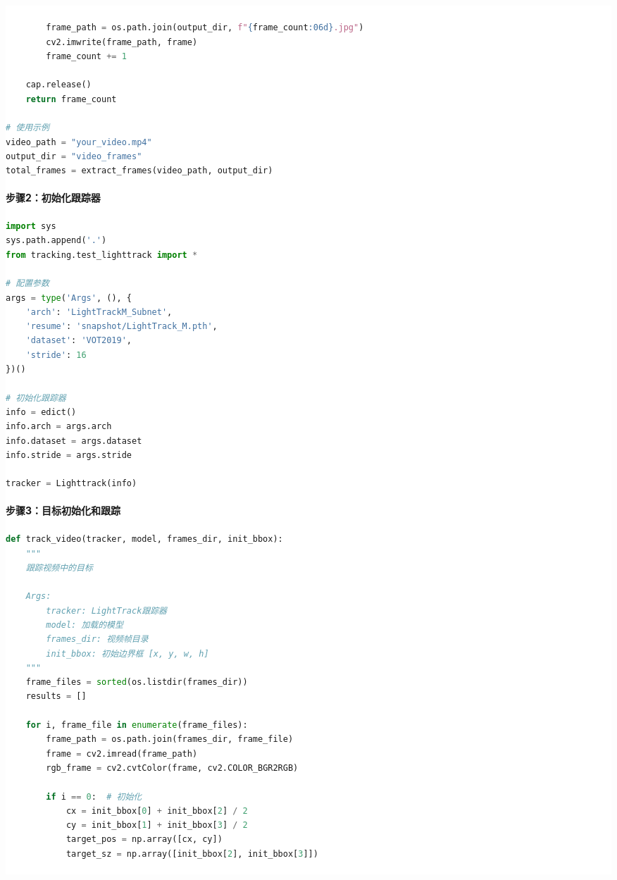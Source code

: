```python
        
        frame_path = os.path.join(output_dir, f"{frame_count:06d}.jpg")
        cv2.imwrite(frame_path, frame)
        frame_count += 1
    
    cap.release()
    return frame_count

# 使用示例
video_path = "your_video.mp4"
output_dir = "video_frames"
total_frames = extract_frames(video_path, output_dir)
```

#### 步骤2：初始化跟踪器

```python
import sys
sys.path.append('.')
from tracking.test_lighttrack import *

# 配置参数
args = type('Args', (), {
    'arch': 'LightTrackM_Subnet',
    'resume': 'snapshot/LightTrack_M.pth',
    'dataset': 'VOT2019',
    'stride': 16
})()

# 初始化跟踪器
info = edict()
info.arch = args.arch
info.dataset = args.dataset
info.stride = args.stride

tracker = Lighttrack(info)
```

#### 步骤3：目标初始化和跟踪

```python
def track_video(tracker, model, frames_dir, init_bbox):
    """
    跟踪视频中的目标
    
    Args:
        tracker: LightTrack跟踪器
        model: 加载的模型
        frames_dir: 视频帧目录
        init_bbox: 初始边界框 [x, y, w, h]
    """
    frame_files = sorted(os.listdir(frames_dir))
    results = []
    
    for i, frame_file in enumerate(frame_files):
        frame_path = os.path.join(frames_dir, frame_file)
        frame = cv2.imread(frame_path)
        rgb_frame = cv2.cvtColor(frame, cv2.COLOR_BGR2RGB)
        
        if i == 0:  # 初始化
            cx = init_bbox[0] + init_bbox[2] / 2
            cy = init_bbox[1] + init_bbox[3] / 2
            target_pos = np.array([cx, cy])
            target_sz = np.array([init_bbox[2], init_bbox[3]])
            
```